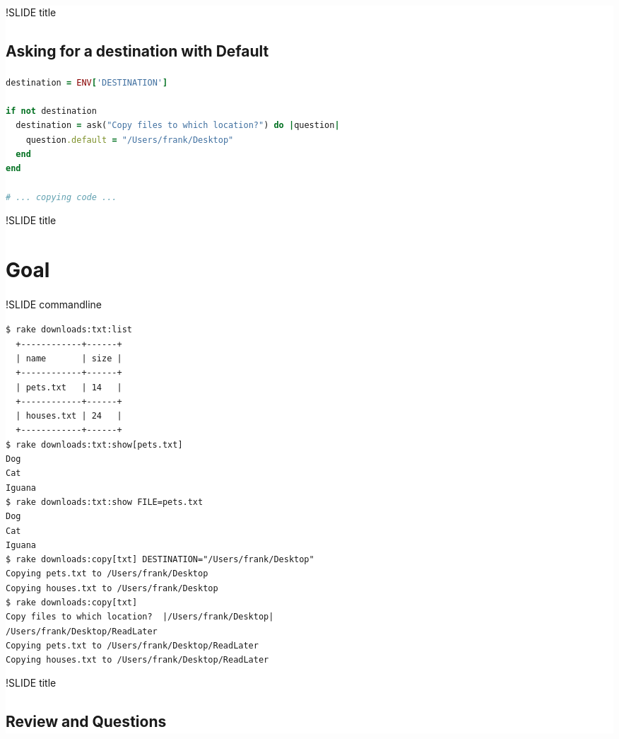 !SLIDE title

## Asking for a destination with Default

```ruby
destination = ENV['DESTINATION']

if not destination
  destination = ask("Copy files to which location?") do |question|
    question.default = "/Users/frank/Desktop"
  end
end

# ... copying code ...
```

!SLIDE title

# Goal

!SLIDE commandline

```
$ rake downloads:txt:list
  +------------+------+
  | name       | size |
  +------------+------+
  | pets.txt   | 14   |
  +------------+------+
  | houses.txt | 24   |
  +------------+------+
$ rake downloads:txt:show[pets.txt]
Dog
Cat
Iguana
$ rake downloads:txt:show FILE=pets.txt
Dog
Cat
Iguana
$ rake downloads:copy[txt] DESTINATION="/Users/frank/Desktop"
Copying pets.txt to /Users/frank/Desktop
Copying houses.txt to /Users/frank/Desktop
$ rake downloads:copy[txt]
Copy files to which location?  |/Users/frank/Desktop|
/Users/frank/Desktop/ReadLater
Copying pets.txt to /Users/frank/Desktop/ReadLater
Copying houses.txt to /Users/frank/Desktop/ReadLater
```

!SLIDE title

## Review and Questions